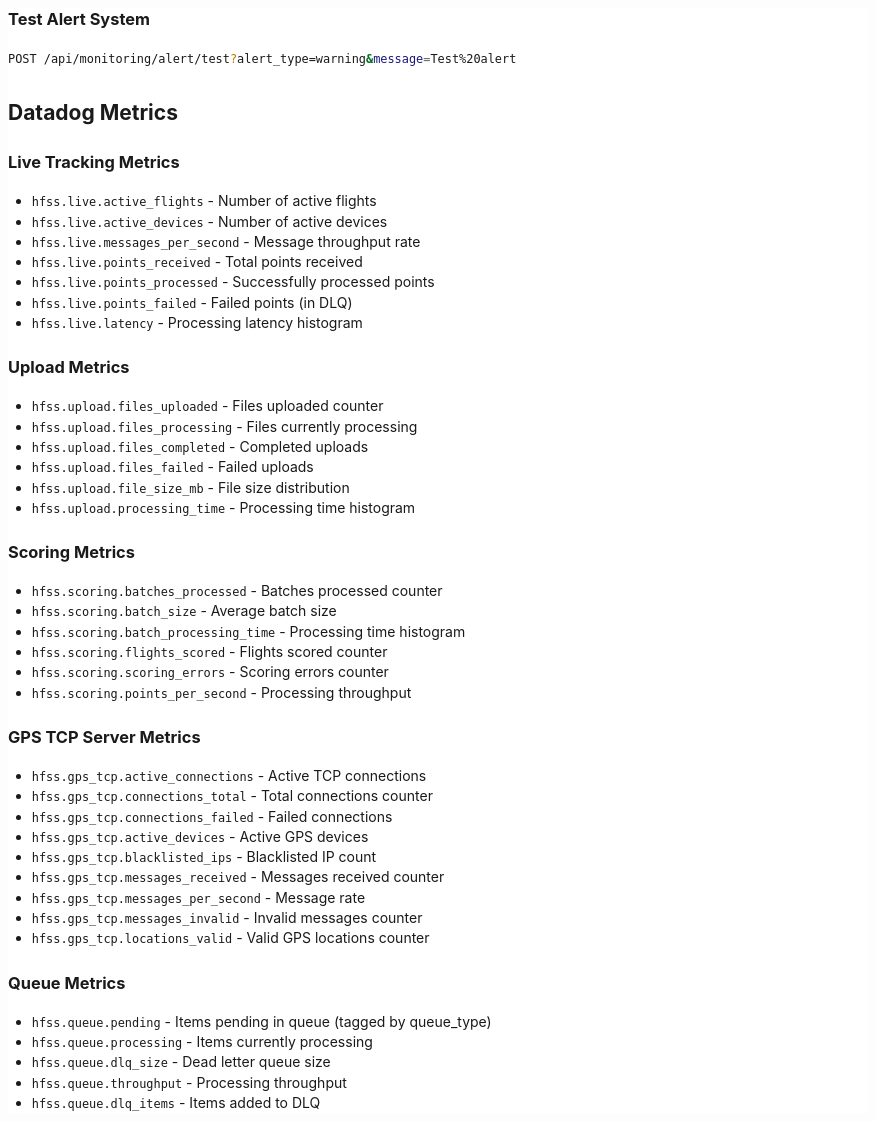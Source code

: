 ### Test Alert System
```bash
POST /api/monitoring/alert/test?alert_type=warning&message=Test%20alert
```

## Datadog Metrics

### Live Tracking Metrics
- `hfss.live.active_flights` - Number of active flights
- `hfss.live.active_devices` - Number of active devices
- `hfss.live.messages_per_second` - Message throughput rate
- `hfss.live.points_received` - Total points received
- `hfss.live.points_processed` - Successfully processed points
- `hfss.live.points_failed` - Failed points (in DLQ)
- `hfss.live.latency` - Processing latency histogram

### Upload Metrics
- `hfss.upload.files_uploaded` - Files uploaded counter
- `hfss.upload.files_processing` - Files currently processing
- `hfss.upload.files_completed` - Completed uploads
- `hfss.upload.files_failed` - Failed uploads
- `hfss.upload.file_size_mb` - File size distribution
- `hfss.upload.processing_time` - Processing time histogram

### Scoring Metrics
- `hfss.scoring.batches_processed` - Batches processed counter
- `hfss.scoring.batch_size` - Average batch size
- `hfss.scoring.batch_processing_time` - Processing time histogram
- `hfss.scoring.flights_scored` - Flights scored counter
- `hfss.scoring.scoring_errors` - Scoring errors counter
- `hfss.scoring.points_per_second` - Processing throughput

### GPS TCP Server Metrics
- `hfss.gps_tcp.active_connections` - Active TCP connections
- `hfss.gps_tcp.connections_total` - Total connections counter
- `hfss.gps_tcp.connections_failed` - Failed connections
- `hfss.gps_tcp.active_devices` - Active GPS devices
- `hfss.gps_tcp.blacklisted_ips` - Blacklisted IP count
- `hfss.gps_tcp.messages_received` - Messages received counter
- `hfss.gps_tcp.messages_per_second` - Message rate
- `hfss.gps_tcp.messages_invalid` - Invalid messages counter
- `hfss.gps_tcp.locations_valid` - Valid GPS locations counter

### Queue Metrics
- `hfss.queue.pending` - Items pending in queue (tagged by queue_type)
- `hfss.queue.processing` - Items currently processing
- `hfss.queue.dlq_size` - Dead letter queue size
- `hfss.queue.throughput` - Processing throughput
- `hfss.queue.dlq_items` - Items added to DLQ
